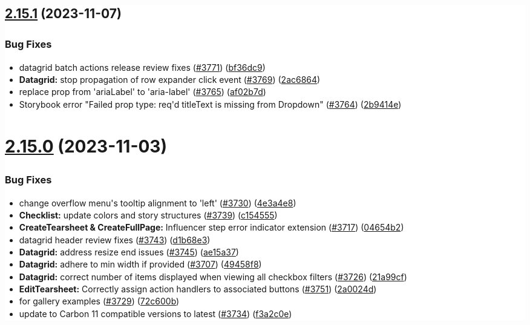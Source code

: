 



## [2.15.1](https://github.com/carbon-design-system/ibm-products/compare/@carbon/ibm-products@2.15.0...@carbon/ibm-products@2.15.1) (2023-11-07)


### Bug Fixes

* datagrid batch actions release review fixes ([#3771](https://github.com/carbon-design-system/ibm-products/issues/3771)) ([bf36dc9](https://github.com/carbon-design-system/ibm-products/commit/bf36dc9079b65746be70ab5896dc67baa4aad4d9))
* **Datagrid:** stop propagation of row expander click event ([#3769](https://github.com/carbon-design-system/ibm-products/issues/3769)) ([2ac6864](https://github.com/carbon-design-system/ibm-products/commit/2ac6864bce9dad258264e5b570db2fe2825eae56))
* replace prop from 'ariaLabel' to 'aria-label' ([#3765](https://github.com/carbon-design-system/ibm-products/issues/3765)) ([af02b7d](https://github.com/carbon-design-system/ibm-products/commit/af02b7d6976eadb6ed36e2aa26028410734d7352))
* Storybook error "Failed prop type: req'd titleText is missing from Dropdown" ([#3764](https://github.com/carbon-design-system/ibm-products/issues/3764)) ([2b9414e](https://github.com/carbon-design-system/ibm-products/commit/2b9414e894c16670b609be476df6d9dffd2bbc41))





# [2.15.0](https://github.com/carbon-design-system/ibm-products/compare/@carbon/ibm-products@2.14.0...@carbon/ibm-products@2.15.0) (2023-11-03)


### Bug Fixes

* change overflow menu's tooltip alignment to 'left' ([#3730](https://github.com/carbon-design-system/ibm-products/issues/3730)) ([4e3a4e8](https://github.com/carbon-design-system/ibm-products/commit/4e3a4e8aaf827db0efb02749392cec701fa1e770))
* **Checklist:** update colors and story structures ([#3739](https://github.com/carbon-design-system/ibm-products/issues/3739)) ([c154555](https://github.com/carbon-design-system/ibm-products/commit/c154555e8987216ecdd3da91244b2e6c038db191))
* **CreateTearsheet & CreateFullPage:** Influencer step error indicator extension ([#3717](https://github.com/carbon-design-system/ibm-products/issues/3717)) ([04654b2](https://github.com/carbon-design-system/ibm-products/commit/04654b26852e9db8495a81e1c9691327a14a4a16))
* datagrid header review fixes ([#3743](https://github.com/carbon-design-system/ibm-products/issues/3743)) ([d1b68e3](https://github.com/carbon-design-system/ibm-products/commit/d1b68e31f01176d1ed0e2f5c20d8990f5a3cd672))
* **Datagrid:** address resize end issues ([#3745](https://github.com/carbon-design-system/ibm-products/issues/3745)) ([ae15a37](https://github.com/carbon-design-system/ibm-products/commit/ae15a373c6637fbe2052fb2d35ab7fb5903640cc))
* **Datagrid:** adhere to min width if provided ([#3707](https://github.com/carbon-design-system/ibm-products/issues/3707)) ([49458f8](https://github.com/carbon-design-system/ibm-products/commit/49458f8a8310f47306e19bf6a40352e73738f195))
* **Datagrid:** correct number of items displayed when viewing all checkbox filters ([#3726](https://github.com/carbon-design-system/ibm-products/issues/3726)) ([21a99cf](https://github.com/carbon-design-system/ibm-products/commit/21a99cfc79ef83a00c849bf5924d63d7a500c3cf))
* **EditTearsheet:** Correctly assign action handlers to associated buttons ([#3751](https://github.com/carbon-design-system/ibm-products/issues/3751)) ([2a0024d](https://github.com/carbon-design-system/ibm-products/commit/2a0024d90d0e0edfd7126a49d95be507d0db4e4b))
* for gallery examples ([#3729](https://github.com/carbon-design-system/ibm-products/issues/3729)) ([72c600b](https://github.com/carbon-design-system/ibm-products/commit/72c600bc32cf73636e5085b6c31f1ea36c8a2e50))
* update to Carbon 11 compatible versions to latest ([#3734](https://github.com/carbon-design-system/ibm-products/issues/3734)) ([f3a2c0e](https://github.com/carbon-design-system/ibm-products/commit/f3a2c0ee60ff49e56e62589f73a7fdfd2b8e2d2e))
